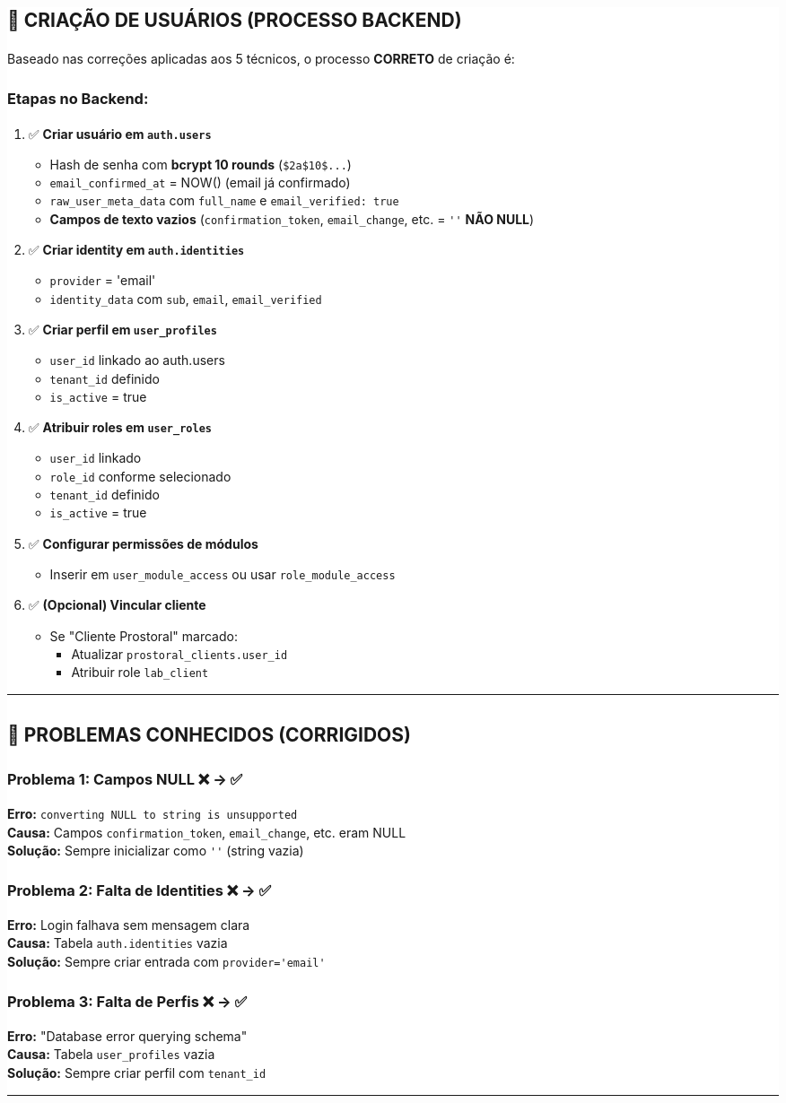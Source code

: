 
## 🔐 CRIAÇÃO DE USUÁRIOS (PROCESSO BACKEND)

Baseado nas correções aplicadas aos 5 técnicos, o processo **CORRETO** de criação é:

### **Etapas no Backend:**

1. ✅ **Criar usuário em `auth.users`**
   - Hash de senha com **bcrypt 10 rounds** (`$2a$10$...`)
   - `email_confirmed_at` = NOW() (email já confirmado)
   - `raw_user_meta_data` com `full_name` e `email_verified: true`
   - **Campos de texto vazios** (`confirmation_token`, `email_change`, etc. = `''` **NÃO NULL**)

2. ✅ **Criar identity em `auth.identities`**
   - `provider` = 'email'
   - `identity_data` com `sub`, `email`, `email_verified`

3. ✅ **Criar perfil em `user_profiles`**
   - `user_id` linkado ao auth.users
   - `tenant_id` definido
   - `is_active` = true

4. ✅ **Atribuir roles em `user_roles`**
   - `user_id` linkado
   - `role_id` conforme selecionado
   - `tenant_id` definido
   - `is_active` = true

5. ✅ **Configurar permissões de módulos**
   - Inserir em `user_module_access` ou usar `role_module_access`

6. ✅ **(Opcional) Vincular cliente**
   - Se "Cliente Prostoral" marcado:
     - Atualizar `prostoral_clients.user_id`
     - Atribuir role `lab_client`

---

## 🐛 PROBLEMAS CONHECIDOS (CORRIGIDOS)

### **Problema 1: Campos NULL** ❌ → ✅
**Erro:** `converting NULL to string is unsupported`  
**Causa:** Campos `confirmation_token`, `email_change`, etc. eram NULL  
**Solução:** Sempre inicializar como `''` (string vazia)

### **Problema 2: Falta de Identities** ❌ → ✅
**Erro:** Login falhava sem mensagem clara  
**Causa:** Tabela `auth.identities` vazia  
**Solução:** Sempre criar entrada com `provider='email'`

### **Problema 3: Falta de Perfis** ❌ → ✅
**Erro:** "Database error querying schema"  
**Causa:** Tabela `user_profiles` vazia  
**Solução:** Sempre criar perfil com `tenant_id`

---